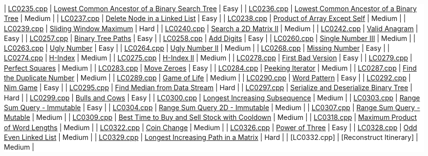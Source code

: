 | [LC0235.cpp]     | [Lowest Common Ancestor of a Binary Search Tree]                                                     | Easy       |
| [LC0236.cpp]     | [Lowest Common Ancestor of a Binary Tree]                                                            | Medium     |
| [LC0237.cpp]     | [Delete Node in a Linked List]                                                                       | Easy       |
| [LC0238.cpp]     | [Product of Array Except Self]                                                                       | Medium     |
| [LC0239.cpp]     | [Sliding Window Maximum]                                                                             | Hard       |
| [LC0240.cpp]     | [Search a 2D Matrix II]                                                                              | Medium     |
| [LC0242.cpp]     | [Valid Anagram]                                                                                      | Easy       |
| [LC0257.cpp]     | [Binary Tree Paths]                                                                                  | Easy       |
| [LC0258.cpp]     | [Add Digits]                                                                                         | Easy       |
| [LC0260.cpp]     | [Single Number III]                                                                                  | Medium     |
| [LC0263.cpp]     | [Ugly Number]                                                                                        | Easy       |
| [LC0264.cpp]     | [Ugly Number II]                                                                                     | Medium     |
| [LC0268.cpp]     | [Missing Number]                                                                                     | Easy       |
| [LC0274.cpp]     | [H-Index]                                                                                            | Medium     |
| [LC0275.cpp]     | [H-Index II]                                                                                         | Medium     |
| [LC0278.cpp]     | [First Bad Version]                                                                                  | Easy       |
| [LC0279.cpp]     | [Perfect Squares]                                                                                    | Medium     |
| [LC0283.cpp]     | [Move Zeroes]                                                                                        | Easy       |
| [LC0284.cpp]     | [Peeking Iterator]                                                                                   | Medium     |
| [LC0287.cpp]     | [Find the Duplicate Number]                                                                          | Medium     |
| [LC0289.cpp]     | [Game of Life]                                                                                       | Medium     |
| [LC0290.cpp]     | [Word Pattern]                                                                                       | Easy       |
| [LC0292.cpp]     | [Nim Game]                                                                                           | Easy       |
| [LC0295.cpp]     | [Find Median from Data Stream]                                                                       | Hard       |
| [LC0297.cpp]     | [Serialize and Deserialize Binary Tree]                                                              | Hard       |
| [LC0299.cpp]     | [Bulls and Cows]                                                                                     | Easy       |
| [LC0300.cpp]     | [Longest Increasing Subsequence]                                                                     | Medium     |
| [LC0303.cpp]     | [Range Sum Query - Immutable]                                                                        | Easy       |
| [LC0304.cpp]     | [Range Sum Query 2D - Immutable]                                                                     | Medium     |
| [LC0307.cpp]     | [Range Sum Query - Mutable]                                                                          | Medium     |
| [LC0309.cpp]     | [Best Time to Buy and Sell Stock with Cooldown]                                                      | Medium     |
| [LC0318.cpp]     | [Maximum Product of Word Lengths]                                                                    | Medium     |
| [LC0322.cpp]     | [Coin Change]                                                                                        | Medium     |
| [LC0326.cpp]     | [Power of Three]                                                                                     | Easy       |
| [LC0328.cpp]     | [Odd Even Linked List]                                                                               | Medium     |
| [LC0329.cpp]     | [Longest Increasing Path in a Matrix]                                                                | Hard       |
| [LC0332.cpp]     | [Reconstruct Itinerary]                                                                              | Medium     |

[//]: # (Solutions)
[LC0001.cpp]: Solutions/LC0001.cpp?ts=4
[Two Sum]: https://leetcode.com/problems/two-sum/
[LC0002.cpp]: Solutions/LC0002.cpp?ts=4
[Add Two Numbers]: https://leetcode.com/problems/add-two-numbers/
[LC0003.cpp]: Solutions/LC0003.cpp?ts=4
[Longest Substring Without Repeating Characters]: https://leetcode.com/problems/longest-substring-without-repeating-characters/
[LC0007.cpp]: Solutions/LC0007.cpp?ts=4
[Reverse Integer]: https://leetcode.com/problems/reverse-integer/
[LC0009.cpp]: Solutions/LC0009.cpp?ts=4
[Palindrome Number]: https://leetcode.com/problems/palindrome-number/
[LC0011.cpp]: Solutions/LC0011.cpp?ts=4
[Container With Most Water]: https://leetcode.com/problems/container-with-most-water/
[LC0013.cpp]: Solutions/LC0013.cpp?ts=4
[Roman to Integer]: https://leetcode.com/problems/roman-to-integer/
[LC0014.cpp]: Solutions/LC0014.cpp?ts=4
[Longest Common Prefix]: https://leetcode.com/problems/longest-common-prefix/
[LC0015.cpp]: Solutions/LC0015.cpp?ts=4
[3Sum]: https://leetcode.com/problems/3sum/
[LC0016.cpp]: Solutions/LC0016.cpp?ts=4
[3Sum Closest]: https://leetcode.com/problems/3sum-closest/
[LC0017.cpp]: Solutions/LC0017.cpp?ts=4
[Letter Combinations of a Phone Number]: https://leetcode.com/problems/letter-combinations-of-a-phone-number/
[LC0018.cpp]: Solutions/LC0018.cpp?ts=4
[4Sum]: https://leetcode.com/problems/4sum/
[LC0019.cpp]: Solutions/LC0019.cpp?ts=4
[Remove Nth Node From End of List]: https://leetcode.com/problems/remove-nth-node-from-end-of-list/
[LC0020.cpp]: Solutions/LC0020.cpp?ts=4
[Valid Parentheses]: https://leetcode.com/problems/valid-parentheses/
[LC0021.cpp]: Solutions/LC0021.cpp?ts=4
[Merge Two Sorted Lists]: https://leetcode.com/problems/merge-two-sorted-lists/
[LC0022.cpp]: Solutions/LC0022.cpp?ts=4
[Generate Parentheses]: https://leetcode.com/problems/generate-parentheses/
[LC0023.cpp]: Solutions/LC0023.cpp?ts=4
[Merge k Sorted Lists]: https://leetcode.com/problems/merge-k-sorted-lists/
[LC0026.cpp]: Solutions/LC0026.cpp?ts=4
[Remove Duplicates from Sorted Array]: https://leetcode.com/problems/remove-duplicates-from-sorted-array/
[LC0027.cpp]: Solutions/LC0027.cpp?ts=4
[Remove Element]: https://leetcode.com/problems/remove-element/
[LC0028.cpp]: Solutions/LC0028.cpp?ts=4
[Implement strStr()]: https://leetcode.com/problems/implement-strstr/
[LC0031.cpp]: Solutions/LC0031.cpp?ts=4
[Next Permutation]: https://leetcode.com/problems/next-permutation/
[LC0032.cpp]: Solutions/LC0032.cpp?ts=4
[Longest Valid Parentheses]: https://leetcode.com/problems/longest-valid-parentheses/
[LC0033.cpp]: Solutions/LC0033.cpp?ts=4
[Search in Rotated Sorted Array]: https://leetcode.com/problems/search-in-rotated-sorted-array/
[LC0034.cpp]: Solutions/LC0034.cpp?ts=4
[Find First and Last Position of Element in Sorted Array]: https://leetcode.com/problems/find-first-and-last-position-of-element-in-sorted-array/
[LC0035.cpp]: Solutions/LC0035.cpp?ts=4
[Search Insert Position]: https://leetcode.com/problems/search-insert-position/
[LC0036.cpp]: Solutions/LC0036.cpp?ts=4
[Valid Sudoku]: https://leetcode.com/problems/valid-sudoku/
[LC0037.cpp]: Solutions/LC0037.cpp?ts=4
[Sudoku Solver]: https://leetcode.com/problems/sudoku-solver/
[LC0038.cpp]: Solutions/LC0038.cpp?ts=4
[Count and Say]: https://leetcode.com/problems/count-and-say/
[LC0039.cpp]: Solutions/LC0039.cpp?ts=4
[Combination Sum]: https://leetcode.com/problems/combination-sum/
[LC0040.cpp]: Solutions/LC0040.cpp?ts=4
[Combination Sum II]: https://leetcode.com/problems/combination-sum-ii/
[LC0041.cpp]: Solutions/LC0041.cpp?ts=4
[First Missing Positive]: https://leetcode.com/problems/first-missing-positive/
[LC0045.cpp]: Solutions/LC0045.cpp?ts=4
[Jump Game II]: https://leetcode.com/problems/jump-game-ii/
[LC0046.cpp]: Solutions/LC0046.cpp?ts=4
[Permutations]: https://leetcode.com/problems/permutations/
[LC0047.cpp]: Solutions/LC0047.cpp?ts=4
[Permutations II]: https://leetcode.com/problems/permutations-ii/
[LC0048.cpp]: Solutions/LC0048.cpp?ts=4
[Rotate Image]: https://leetcode.com/problems/rotate-image/
[LC0049.cpp]: Solutions/LC0049.cpp?ts=4
[Group Anagrams]: https://leetcode.com/problems/group-anagrams/
[LC0050.cpp]: Solutions/LC0050.cpp?ts=4
[Pow(x, n)]: https://leetcode.com/problems/powx-n/
[LC0051.cpp]: Solutions/LC0051.cpp?ts=4
[N-Queens]: https://leetcode.com/problems/n-queens/
[LC0052.cpp]: Solutions/LC0052.cpp?ts=4
[N-Queens II]: https://leetcode.com/problems/n-queens-ii/
[LC0053.cpp]: Solutions/LC0053.cpp?ts=4
[Maximum Subarray]: https://leetcode.com/problems/maximum-subarray/
[LC0054.cpp]: Solutions/LC0054.cpp?ts=4
[Spiral Matrix]: https://leetcode.com/problems/spiral-matrix/
[LC0055.cpp]: Solutions/LC0055.cpp?ts=4
[Jump Game]: https://leetcode.com/problems/jump-game/
[LC0056.cpp]: Solutions/LC0056.cpp?ts=4
[Merge Intervals]: https://leetcode.com/problems/merge-intervals/
[LC0057.cpp]: Solutions/LC0057.cpp?ts=4
[Insert Interval]: https://leetcode.com/problems/insert-interval/
[LC0058.cpp]: Solutions/LC0058.cpp?ts=4
[Length of Last Word]: https://leetcode.com/problems/length-of-last-word/
[LC0059.cpp]: Solutions/LC0059.cpp?ts=4
[Spiral Matrix II]: https://leetcode.com/problems/spiral-matrix-ii/
[LC0060.cpp]: Solutions/LC0060.cpp?ts=4
[Permutation Sequence]: https://leetcode.com/problems/permutation-sequence/
[LC0062.cpp]: Solutions/LC0062.cpp?ts=4
[Unique Paths]: https://leetcode.com/problems/unique-paths/
[LC0063.cpp]: Solutions/LC0063.cpp?ts=4
[Unique Paths II]: https://leetcode.com/problems/unique-paths-ii/
[LC0064.cpp]: Solutions/LC0064.cpp?ts=4
[Minimum Path Sum]: https://leetcode.com/problems/minimum-path-sum/
[LC0065.cpp]: Solutions/LC0065.cpp?ts=4
[Valid Number]: https://leetcode.com/problems/valid-number/
[LC0066.cpp]: Solutions/LC0066.cpp?ts=4
[Plus One]: https://leetcode.com/problems/plus-one/
[LC0067.cpp]: Solutions/LC0067.cpp?ts=4
[Add Binary]: https://leetcode.com/problems/add-binary/
[LC0069.cpp]: Solutions/LC0069.cpp?ts=4
[Sqrt(x)]: https://leetcode.com/problems/sqrtx/
[LC0070.cpp]: Solutions/LC0070.cpp?ts=4
[Climbing Stairs]: https://leetcode.com/problems/climbing-stairs/
[LC0071.cpp]: Solutions/LC0071.cpp?ts=4
[Set Matrix Zeroes]: https://leetcode.com/problems/set-matrix-zeroes/
[LC0072.cpp]: Solutions/LC0072.cpp?ts=4
[Edit Distance]: https://leetcode.com/problems/edit-distance/
[LC0073.cpp]: Solutions/LC0073.cpp?ts=4
[LC0074.cpp]: Solutions/LC0074.cpp?ts=4
[Search a 2D Matrix]: https://leetcode.com/problems/search-a-2d-matrix/
[LC0075.cpp]: Solutions/LC0075.cpp?ts=4
[Sort Colors]: https://leetcode.com/problems/sort-colors/
[LC0076.cpp]: Solutions/LC0076.cpp?ts=4
[Minimum Window Substring]: https://leetcode.com/problems/minimum-window-substring/
[LC0078.cpp]: Solutions/LC0078.cpp?ts=4
[Subsets]: https://leetcode.com/problems/subsets/
[LC0079.cpp]: Solutions/LC0079.cpp?ts=4
[Word Search]: https://leetcode.com/problems/word-search/
[LC0080.cpp]: Solutions/LC0080.cpp?ts=4
[Remove Duplicates from Sorted Array II]: https://leetcode.com/problems/remove-duplicates-from-sorted-array-ii/
[LC0081.cpp]: Solutions/LC0081.cpp?ts=4
[Search in Rotated Sorted Array II]: https://leetcode.com/problems/search-in-rotated-sorted-array-ii/
[LC0082.cpp]: Solutions/LC0082.cpp?ts=4
[Remove Duplicates from Sorted List II]: https://leetcode.com/problems/remove-duplicates-from-sorted-list-ii/
[LC0083.cpp]: Solutions/LC0083.cpp?ts=4
[Remove Duplicates from Sorted List]: https://leetcode.com/problems/remove-duplicates-from-sorted-list/
[LC0086.cpp]: Solutions/LC0086.cpp?ts=4
[Partition List]: https://leetcode.com/problems/partition-list/
[LC0088.cpp]: Solutions/LC0088.cpp?ts=4
[Merge Sorted Array]: https://leetcode.com/problems/merge-sorted-array/
[LC0089.cpp]: Solutions/LC0089.cpp?ts=4
[Gray Code]: https://leetcode.com/problems/gray-code/
[LC0090.cpp]: Solutions/LC0090.cpp?ts=4
[Subsets II]: https://leetcode.com/problems/subsets-ii/
[LC0091.cpp]: Solutions/LC0091.cpp?ts=4
[Decode Ways]: https://leetcode.com/problems/decode-ways/
[LC0092.cpp]: Solutions/LC0092.cpp?ts=4
[Reverse Linked List II]: https://leetcode.com/problems/reverse-linked-list-ii/
[LC0094.cpp]: Solutions/LC0094.cpp?ts=4
[Binary Tree Inorder Traversal]: https://leetcode.com/problems/binary-tree-inorder-traversal/
[LC0095.cpp]: Solutions/LC0095.cpp?ts=4
[Unique Binary Search Trees II]: https://leetcode.com/problems/unique-binary-search-trees-ii/
[LC0096.cpp]: Solutions/LC0096.cpp?ts=4
[Unique Binary Search Trees]: https://leetcode.com/problems/unique-binary-search-trees/
[LC0098.cpp]: Solutions/LC0098.cpp?ts=4
[Validate Binary Search Tree]: https://leetcode.com/problems/validate-binary-search-tree/
[LC0100.cpp]: Solutions/LC0100.cpp?ts=4
[Same Tree]: https://leetcode.com/problems/same-tree/
[LC0101.cpp]: Solutions/LC0101.cpp?ts=4
[Symmetric Tree]: https://leetcode.com/problems/symmetric-tree/
[LC0102.cpp]: Solutions/LC0102.cpp?ts=4
[Binary Tree Level Order Traversal]: https://leetcode.com/problems/binary-tree-level-order-traversal/
[LC0103.cpp]: Solutions/LC0103.cpp?ts=4
[Binary Tree Zigzag Level Order Traversal]: https://leetcode.com/problems/binary-tree-zigzag-level-order-traversal/
[LC0104.cpp]: Solutions/LC0104.cpp?ts=4
[Maximum Depth of Binary Tree]: https://leetcode.com/problems/maximum-depth-of-binary-tree/
[LC0105.cpp]: Solutions/LC0105.cpp?ts=4
[Construct Binary Tree from Preorder and Inorder Traversal]: https://leetcode.com/problems/construct-binary-tree-from-preorder-and-inorder-traversal/
[LC0106.cpp]: Solutions/LC0106.cpp?ts=4
[Construct Binary Tree from Inorder and Postorder Traversal]: https://leetcode.com/problems/construct-binary-tree-from-inorder-and-postorder-traversal/
[LC0107.cpp]: Solutions/LC0107.cpp?ts=4
[Binary Tree Level Order Traversal II]: https://leetcode.com/problems/binary-tree-level-order-traversal-ii/
[LC0108.cpp]: Solutions/LC0108.cpp?ts=4
[Convert Sorted Array to Binary Search Tree]: https://leetcode.com/problems/convert-sorted-array-to-binary-search-tree/
[LC0109.cpp]: Solutions/LC0109.cpp?ts=4
[Convert Sorted List to Binary Search Tree]: https://leetcode.com/problems/convert-sorted-list-to-binary-search-tree/
[LC0110.cpp]: Solutions/LC0110.cpp?ts=4
[Balanced Binary Tree]: https://leetcode.com/problems/balanced-binary-tree/
[LC0111.cpp]: Solutions/LC0111.cpp?ts=4
[Minimum Depth of Binary Tree]: https://leetcode.com/problems/minimum-depth-of-binary-tree/
[LC0112.cpp]: Solutions/LC0112.cpp?ts=4
[Path Sum]: https://leetcode.com/problems/path-sum/
[LC0113.cpp]: Solutions/LC0113.cpp?ts=4
[Path Sum II]: https://leetcode.com/problems/path-sum-ii/
[LC0114.cpp]: Solutions/LC0114.cpp?ts=4
[Flatten Binary Tree to Linked List]: https://leetcode.com/problems/flatten-binary-tree-to-linked-list/
[LC0116.cpp]: Solutions/LC0116.cpp?ts=4
[Populating Next Right Pointers in Each Node]: https://leetcode.com/problems/populating-next-right-pointers-in-each-node/
[LC0118.cpp]: Solutions/LC0118.cpp?ts=4
[Pascal's Triangle]: https://leetcode.com/problems/pascals-triangle/
[LC0119.cpp]: Solutions/LC0119.cpp?ts=4
[Pascal's Triangle II]: https://leetcode.com/problems/pascals-triangle-ii/
[LC0120.cpp]: Solutions/LC0120.cpp?ts=4
[Triangle]: https://leetcode.com/problems/triangle/
[LC0121.cpp]: Solutions/LC0121.cpp?ts=4
[Best Time to Buy and Sell Stock]: https://leetcode.com/problems/best-time-to-buy-and-sell-stock/
[LC0122.cpp]: Solutions/LC0122.cpp?ts=4
[Best Time to Buy and Sell Stock II]: https://leetcode.com/problems/best-time-to-buy-and-sell-stock-ii/
[LC0123.cpp]: Solutions/LC0123.cpp?ts=4
[Best Time to Buy and Sell Stock III]: https://leetcode.com/problems/best-time-to-buy-and-sell-stock-iii/
[LC0124.cpp]: Solutions/LC0124.cpp?ts=4
[Binary Tree Maximum Path Sum]: https://leetcode.com/problems/binary-tree-maximum-path-sum/
[LC0125.cpp]: Solutions/LC0125.cpp?ts=4
[Valid Palindrome]: https://leetcode.com/problems/valid-palindrome/
[LC0126.cpp]: Solutions/LC0126.cpp?ts=4
[Word Ladder II]: https://leetcode.com/problems/word-ladder-ii/
[LC0127.cpp]: Solutions/LC0127.cpp?ts=4
[Word Ladder]: https://leetcode.com/problems/word-ladder/
[LC0128.cpp]: Solutions/LC0128.cpp?ts=4
[Longest Consecutive Sequence]: https://leetcode.com/problems/longest-consecutive-sequence/
[LC0129.cpp]: Solutions/LC0129.cpp?ts=4
[Sum Root to Leaf Numbers]: https://leetcode.com/problems/sum-root-to-leaf-numbers/
[LC0130.cpp]: Solutions/LC0130.cpp?ts=4
[Surrounded Regions]: https://leetcode.com/problems/surrounded-regions/
[LC0131.cpp]: Solutions/LC0131.cpp?ts=4
[Palindrome Partitioning]: https://leetcode.com/problems/palindrome-partitioning/
[LC0134.cpp]: Solutions/LC0134.cpp?ts=4
[Gas Station]: https://leetcode.com/problems/gas-station/
[LC0136.cpp]: Solutions/LC0136.cpp?ts=4
[Single Number]: https://leetcode.com/problems/single-number/
[LC0137.cpp]: Solutions/LC0137.cpp?ts=4
[Single Number II]: https://leetcode.com/problems/single-number-ii/
[LC0138.cpp]: Solutions/LC0138.cpp?ts=4
[Copy List with Random Pointer]: https://leetcode.com/problems/copy-list-with-random-pointer/
[LC0139.cpp]: Solutions/LC0139.cpp?ts=4
[Word Break]: https://leetcode.com/problems/word-break/
[LC0140.cpp]: Solutions/LC0140.cpp?ts=4
[Word Break II]: https://leetcode.com/problems/word-break-ii/
[LC0141.cpp]: Solutions/LC0141.cpp?ts=4
[Linked List Cycle]: https://leetcode.com/problems/linked-list-cycle/
[LC0142.cpp]: Solutions/LC0142.cpp?ts=4
[Linked List Cycle II]: https://leetcode.com/problems/linked-list-cycle-ii/
[LC0143.cpp]: Solutions/LC0143.cpp?ts=4
[Reorder List]: https://leetcode.com/problems/reorder-list/
[LC0144.cpp]: Solutions/LC0144.cpp?ts=4
[Binary Tree Preorder Traversal]: https://leetcode.com/problems/binary-tree-preorder-traversal/
[LC0145.cpp]: Solutions/LC0145.cpp?ts=4
[Binary Tree Postorder Traversal]: https://leetcode.com/problems/binary-tree-postorder-traversal/
[LC0145.cpp]: Solutions/LC0145.cpp?ts=4
[LC0146.cpp]: Solutions/LC0146.cpp?ts=4
[LRU Cache]: https://leetcode.com/problems/lru-cache/
[LC0147.cpp]: Solutions/LC0147.cpp?ts=4
[Insertion Sort List]: https://leetcode.com/problems/insertion-sort-list/
[LC0150.cpp]: Solutions/LC0150.cpp?ts=4
[Evaluate Reverse Polish Notation]: https://leetcode.com/problems/evaluate-reverse-polish-notation/
[LC0151.cpp]: Solutions/LC0151.cpp?ts=4
[Reverse Words in a String]: https://leetcode.com/problems/reverse-words-in-a-string/
[LC0152.cpp]: Solutions/LC0152.cpp?ts=4
[Maximum Product Subarray]: https://leetcode.com/problems/maximum-product-subarray/
[LC0153.cpp]: Solutions/LC0153.cpp?ts=4
[Find Minimum in Rotated Sorted Array]: https://leetcode.com/problems/find-minimum-in-rotated-sorted-array/
[LC0154.cpp]: Solutions/LC0154.cpp?ts=4
[Find Minimum in Rotated Sorted Array II]: https://leetcode.com/problems/find-minimum-in-rotated-sorted-array-ii/
[LC0155.cpp]: Solutions/LC0155.cpp?ts=4
[Min Stack]: https://leetcode.com/problems/min-stack/
[LC0160.cpp]: Solutions/LC0160.cpp?ts=4
[Intersection of Two Linked Lists]: https://leetcode.com/problems/intersection-of-two-linked-lists/
[LC0162.cpp]: Solutions/LC0162.cpp?ts=4
[Find Peak Element]: https://leetcode.com/problems/find-peak-element/
[LC0164.cpp]: Solutions/LC0164.cpp?ts=4
[Maximum Gap]: https://leetcode.com/problems/maximum-gap/
[LC0165.cpp]: Solutions/LC0165.cpp?ts=4
[Compare Version Numbers]: https://leetcode.com/problems/compare-version-numbers/
[LC0167.cpp]: Solutions/LC0167.cpp?ts=4
[Two Sum II - Input array is sorted]: https://leetcode.com/problems/two-sum-ii-input-array-is-sorted/
[LC0168.cpp]: Solutions/LC0168.cpp?ts=4
[Excel Sheet Column Title]: https://leetcode.com/problems/excel-sheet-column-title/
[LC0169.cpp]: Solutions/LC0169.cpp?ts=4
[Majority Element]: https://leetcode.com/problems/majority-element/
[LC0171.cpp]: Solutions/LC0171.cpp?ts=4
[Excel Sheet Column Number]: https://leetcode.com/problems/excel-sheet-column-number/
[LC0174.cpp]: Solutions/LC0174.cpp?ts=4
[Dungeon Game]: https://leetcode.com/problems/dungeon-game/
[LC0179.cpp]: Solutions/LC0179.cpp?ts=4
[Largest Number]: https://leetcode.com/problems/largest-number/
[LC0188.cpp]: Solutions/LC0188.cpp?ts=4
[Best Time to Buy and Sell Stock IV]: https://leetcode.com/problems/best-time-to-buy-and-sell-stock-iv/
[LC0189.cpp]: Solutions/LC0189.cpp?ts=4
[Rotate Array]: https://leetcode.com/problems/rotate-array/
[LC0190.cpp]: Solutions/LC0190.cpp?ts=4
[Reverse Bits]: https://leetcode.com/problems/reverse-bits/
[LC0191.cpp]: Solutions/LC0191.cpp?ts=4
[Number of 1 Bits]: https://leetcode.com/problems/number-of-1-bits/
[LC0198.cpp]: Solutions/LC0198.cpp?ts=4
[House Robber]: https://leetcode.com/problems/house-robber/
[LC0199.cpp]: Solutions/LC0199.cpp?ts=4
[Binary Tree Right Side View]: https://leetcode.com/problems/binary-tree-right-side-view/
[LC0200.cpp]: Solutions/LC0200.cpp?ts=4
[Number of Islands]: https://leetcode.com/problems/number-of-islands/
[LC0201.cpp]: Solutions/LC0201.cpp?ts=4
[Bitwise AND of Numbers Range]: https://leetcode.com/problems/bitwise-and-of-numbers-range/
[LC0202.cpp]: Solutions/LC0202.cpp?ts=4
[Happy Number]: https://leetcode.com/problems/happy-number/
[LC0203.cpp]: Solutions/LC0203.cpp?ts=4
[Remove Linked List Elements]: https://leetcode.com/problems/remove-linked-list-elements/
[LC0204.cpp]: Solutions/LC0204.cpp?ts=4
[Count Primes]: https://leetcode.com/problems/count-primes/
[LC0205.cpp]: Solutions/LC0205.cpp?ts=4
[Isomorphic Strings]: https://leetcode.com/problems/isomorphic-strings/
[LC0206.cpp]: Solutions/LC0206.cpp?ts=4
[Reverse Linked List]: https://leetcode.com/problems/reverse-linked-list/
[LC0207.cpp]: Solutions/LC0207.cpp?ts=4
[Course Schedule]: https://leetcode.com/problems/course-schedule/
[LC0208.cpp]: Solutions/LC0208.cpp?ts=4
[Implement Trie (Prefix Tree)]: https://leetcode.com/problems/implement-trie-prefix-tree/
[LC0210.cpp]: Solutions/LC0210.cpp?ts=4
[Course Schedule II]: https://leetcode.com/problems/course-schedule-ii/
[LC0211.cpp]: Solutions/LC0211.cpp?ts=4
[Add and Search Word - Data structure design]: https://leetcode.com/problems/add-and-search-word-data-structure-design/
[LC0212.cpp]: Solutions/LC0212.cpp?ts=4
[Word Search II]: https://leetcode.com/problems/word-search-ii/
[LC0213.cpp]: Solutions/LC0213.cpp?ts=4
[House Robber II]: https://leetcode.com/problems/house-robber-ii/
[LC0215.cpp]: Solutions/LC0215.cpp?ts=4
[Kth Largest Element in an Array]: https://leetcode.com/problems/kth-largest-element-in-an-array/
[LC0216.cpp]: Solutions/LC0216.cpp?ts=4
[Combination Sum III]: https://leetcode.com/problems/combination-sum-iii/
[LC0217.cpp]: Solutions/LC0217.cpp?ts=4
[Contains Duplicate]: https://leetcode.com/problems/contains-duplicate/
[LC0219.cpp]: Solutions/LC0219.cpp?ts=4
[Contains Duplicate II]: https://leetcode.com/problems/contains-duplicate-ii/
[LC0220.cpp]: Solutions/LC0220.cpp?ts=4
[Contains Duplicate III]: https://leetcode.com/problems/contains-duplicate-iii/
[LC0221.cpp]: Solutions/LC0221.cpp?ts=4
[Maximal Square]: https://leetcode.com/problems/maximal-square/
[LC0222.cpp]: Solutions/LC0222.cpp?ts=4
[Count Complete Tree Nodes]: https://leetcode.com/problems/count-complete-tree-nodes/
[LC0226.cpp]: Solutions/LC0226.cpp?ts=4
[Invert Binary Tree]: https://leetcode.com/problems/invert-binary-tree/
[LC0228.cpp]: Solutions/LC0228.cpp?ts=4
[Summary Ranges]: https://leetcode.com/problems/summary-ranges/
[LC0229.cpp]: Solutions/LC0229.cpp?ts=4
[Majority Element II]: https://leetcode.com/problems/majority-element-ii/
[LC0230.cpp]: Solutions/LC0230.cpp?ts=4
[Kth Smallest Element in a BST]: https://leetcode.com/problems/kth-smallest-element-in-a-bst/
[LC0231.cpp]: Solutions/LC0231.cpp?ts=4
[Power of Two]: https://leetcode.com/problems/power-of-two/
[LC0234.cpp]: Solutions/LC0234.cpp?ts=4
[Palindrome Linked List]: https://leetcode.com/problems/palindrome-linked-list/
[LC0235.cpp]: Solutions/LC0235.cpp?ts=4
[Lowest Common Ancestor of a Binary Search Tree]: https://leetcode.com/problems/lowest-common-ancestor-of-a-binary-search-tree/
[LC0236.cpp]: Solutions/LC0236.cpp?ts=4
[Lowest Common Ancestor of a Binary Tree]: https://leetcode.com/problems/lowest-common-ancestor-of-a-binary-tree/
[LC0237.cpp]: Solutions/LC0237.cpp?ts=4
[Delete Node in a Linked List]: https://leetcode.com/problems/delete-node-in-a-linked-list/
[LC0238.cpp]: Solutions/LC0238.cpp?ts=4
[Product of Array Except Self]: https://leetcode.com/problems/product-of-array-except-self/
[LC0239.cpp]: Solutions/LC0239.cpp?ts=4
[Sliding Window Maximum]: https://leetcode.com/problems/sliding-window-maximum/
[LC0240.cpp]: Solutions/LC0240.cpp?ts=4
[Search a 2D Matrix II]: https://leetcode.com/problems/search-a-2d-matrix-ii/
[LC0242.cpp]: Solutions/LC0242.cpp?ts=4
[Valid Anagram]: https://leetcode.com/problems/valid-anagram/
[LC0257.cpp]: Solutions/LC0257.cpp?ts=4
[Binary Tree Paths]: https://leetcode.com/problems/binary-tree-paths/
[LC0258.cpp]: Solutions/LC0258.cpp?ts=4
[Add Digits]: https://leetcode.com/problems/add-digits/
[LC0260.cpp]: Solutions/LC0260.cpp?ts=4
[Single Number III]: https://leetcode.com/problems/single-number-iii/
[LC0263.cpp]: Solutions/LC0263.cpp?ts=4
[Ugly Number]: https://leetcode.com/problems/ugly-number/
[LC0264.cpp]: Solutions/LC0264.cpp?ts=4
[Ugly Number II]: https://leetcode.com/problems/ugly-number-ii/
[LC0268.cpp]: Solutions/LC0268.cpp?ts=4
[Missing Number]: https://leetcode.com/problems/missing-number/
[LC0274.cpp]: Solutions/LC0274.cpp?ts=4
[H-Index]: https://leetcode.com/problems/h-index/
[LC0275.cpp]: Solutions/LC0275.cpp?ts=4
[H-Index II]: https://leetcode.com/problems/h-index-ii/
[LC0278.cpp]: Solutions/LC0278.cpp?ts=4
[First Bad Version]: https://leetcode.com/problems/first-bad-version/
[LC0279.cpp]: Solutions/LC0279.cpp?ts=4
[Perfect Squares]: https://leetcode.com/problems/perfect-squares/
[LC0283.cpp]: Solutions/LC0283.cpp?ts=4
[Move Zeroes]: https://leetcode.com/problems/move-zeroes/
[LC0284.cpp]: Solutions/LC0284.cpp?ts=4
[Peeking Iterator]: https://leetcode.com/problems/peeking-iterator/
[LC0287.cpp]: Solutions/LC0287.cpp?ts=4
[Find the Duplicate Number]: https://leetcode.com/problems/find-the-duplicate-number/
[LC0289.cpp]: Solutions/LC0289.cpp?ts=4
[Game of Life]: https://leetcode.com/problems/game-of-life/
[LC0290.cpp]: Solutions/LC0290.cpp?ts=4
[Word Pattern]: https://leetcode.com/problems/word-pattern/
[LC0292.cpp]: Solutions/LC0292.cpp?ts=4
[Nim Game]: https://leetcode.com/problems/nim-game/
[LC0295.cpp]: Solutions/LC0295.cpp?ts=4
[Find Median from Data Stream]: https://leetcode.com/problems/find-median-from-data-stream/
[LC0297.cpp]: Solutions/LC0297.cpp?ts=4
[Serialize and Deserialize Binary Tree]: https://leetcode.com/problems/serialize-and-deserialize-binary-tree/
[LC0299.cpp]: Solutions/LC0299.cpp?ts=4
[Bulls and Cows]: https://leetcode.com/problems/bulls-and-cows/
[LC0300.cpp]: Solutions/LC0300.cpp?ts=4
[Longest Increasing Subsequence]: https://leetcode.com/problems/longest-increasing-subsequence/
[LC0303.cpp]: Solutions/LC0303.cpp?ts=4
[Range Sum Query - Immutable]: https://leetcode.com/problems/range-sum-query-immutable/
[LC0304.cpp]: Solutions/LC0304.cpp?ts=4
[Range Sum Query 2D - Immutable]: https://leetcode.com/problems/range-sum-query-2d-immutable/
[LC0307.cpp]: Solutions/LC0307.cpp?ts=4
[Range Sum Query - Mutable]: https://leetcode.com/problems/range-sum-query-mutable/
[LC0309.cpp]: Solutions/LC0309.cpp?ts=4
[Best Time to Buy and Sell Stock with Cooldown]: https://leetcode.com/problems/best-time-to-buy-and-sell-stock-with-cooldown/
[LC0318.cpp]: Solutions/LC0318.cpp?ts=4
[Maximum Product of Word Lengths]: https://leetcode.com/problems/maximum-product-of-word-lengths/
[LC0322.cpp]: Solutions/LC0322.cpp?ts=4
[Coin Change]: https://leetcode.com/problems/coin-change/
[LC0326.cpp]: Solutions/LC0326.cpp?ts=4
[Power of Three]: https://leetcode.com/problems/power-of-three/
[LC0328.cpp]: Solutions/LC0328.cpp?ts=4
[Odd Even Linked List]: https://leetcode.com/problems/odd-even-linked-list/
[LC0329.cpp]: Solutions/LC0329.cpp?ts=4
[Longest Increasing Path in a Matrix]: https://leetcode.com/problems/longest-increasing-path-in-a-matrix/